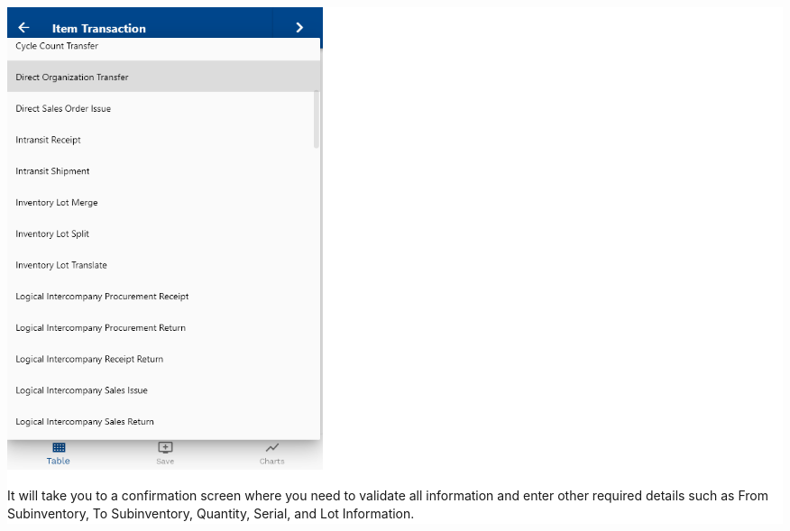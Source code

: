 <img src="/images/ScreenShots/transaction/inter_org_transfer/rikdata_ora_cloud_inter_org_08.PNG" width="350"/>


It will take you to a confirmation screen where you need to validate all information and enter other required details such as From Subinventory, To Subinventory, Quantity, Serial, and Lot Information.

